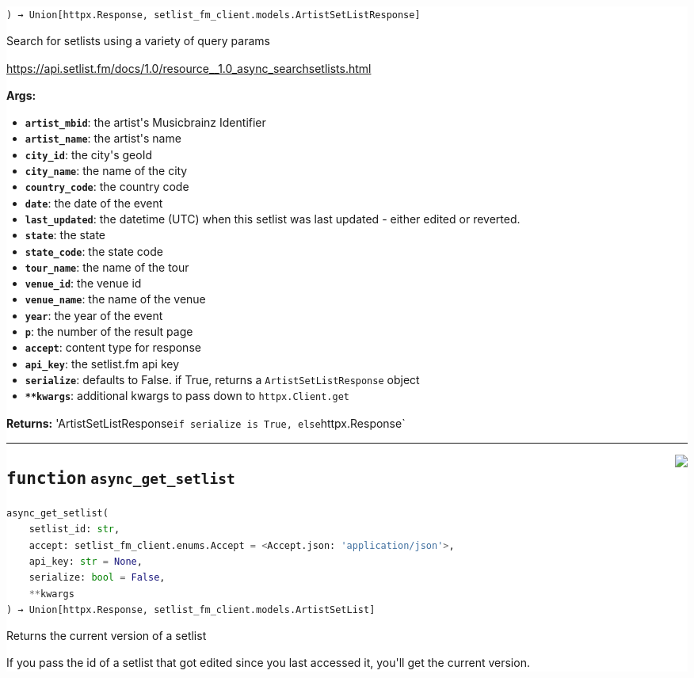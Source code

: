 ```python
) → Union[httpx.Response, setlist_fm_client.models.ArtistSetListResponse]
```

Search for setlists using a variety of query params 

https://api.setlist.fm/docs/1.0/resource__1.0_async_searchsetlists.html 



**Args:**
 
 - <b>`artist_mbid`</b>:  the artist's Musicbrainz Identifier 
 - <b>`artist_name`</b>:  the artist's name 
 - <b>`city_id`</b>:  the city's geoId 
 - <b>`city_name`</b>:  the name of the city 
 - <b>`country_code`</b>:  the country code 
 - <b>`date`</b>:  the date of the event 
 - <b>`last_updated`</b>:  the datetime (UTC) when this setlist was last updated - either edited or reverted. 
 - <b>`state`</b>:  the state 
 - <b>`state_code`</b>:  the state code 
 - <b>`tour_name`</b>:  the name of the tour 
 - <b>`venue_id`</b>:  the venue id 
 - <b>`venue_name`</b>:  the name of the venue 
 - <b>`year`</b>:  the year of the event 
 - <b>`p`</b>:  the number of the result page 
 - <b>`accept`</b>:  content type for response 
 - <b>`api_key`</b>:  the setlist.fm api key 
 - <b>`serialize`</b>:  defaults to False. if True, returns a `ArtistSetListResponse` object 
 - <b>`**kwargs`</b>:  additional kwargs to pass down to `httpx.Client.get` 



**Returns:**
 'ArtistSetListResponse` if serialize is True, else `httpx.Response` 


---

<a href="setlist_fm_client/async_api.py#L475"><img align="right" style="float:right;" src="https://img.shields.io/badge/-source-cccccc?style=flat-square"></a>

## <kbd>function</kbd> `async_get_setlist`

```python
async_get_setlist(
    setlist_id: str,
    accept: setlist_fm_client.enums.Accept = <Accept.json: 'application/json'>,
    api_key: str = None,
    serialize: bool = False,
    **kwargs
) → Union[httpx.Response, setlist_fm_client.models.ArtistSetList]
```

Returns the current version of a setlist 

If you pass the id of a setlist that got edited since you last accessed it, you'll get the current version. 
